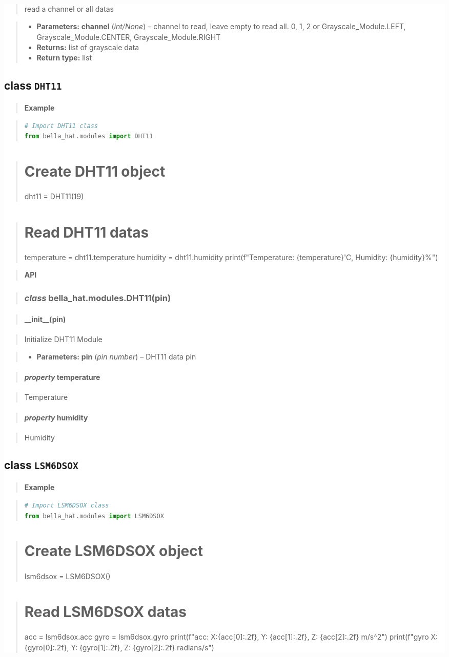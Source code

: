 > read a channel or all datas

> * **Parameters:**
>   **channel** (*int/None*) – channel to read, leave empty to read all. 0, 1, 2 or Grayscale_Module.LEFT, Grayscale_Module.CENTER, Grayscale_Module.RIGHT
> * **Returns:**
>   list of grayscale data
> * **Return type:**
>   list

## class `DHT11`

> **Example**

> ```python
> # Import DHT11 class
> from bella_hat.modules import DHT11

> # Create DHT11 object
> dht11 = DHT11(19)

> # Read DHT11 datas
> temperature = dht11.temperature
> humidity = dht11.humidity
> print(f"Temperature: {temperature}'C, Humidity: {humidity}%")
> ```

> **API**

> ### *class* bella_hat.modules.DHT11(pin)

> #### \_\_init_\_(pin)

> Initialize DHT11 Module

> * **Parameters:**
>   **pin** (*pin number*) – DHT11 data pin

> #### *property* temperature

> Temperature

> #### *property* humidity

> Humidity

## class `LSM6DSOX`

> **Example**

> ```python
> # Import LSM6DSOX class
> from bella_hat.modules import LSM6DSOX

> # Create LSM6DSOX object
> lsm6dsox = LSM6DSOX()

> # Read LSM6DSOX datas
> acc = lsm6dsox.acc
> gyro = lsm6dsox.gyro
> print(f"acc: X:{acc[0]:.2f},    Y: {acc[1]:.2f},    Z: {acc[2]:.2f} m/s^2")
> print(f"gyro X:{gyro[0]:.2f},    Y: {gyro[1]:.2f},    Z: {gyro[2]:.2f} radians/s")
> ```
